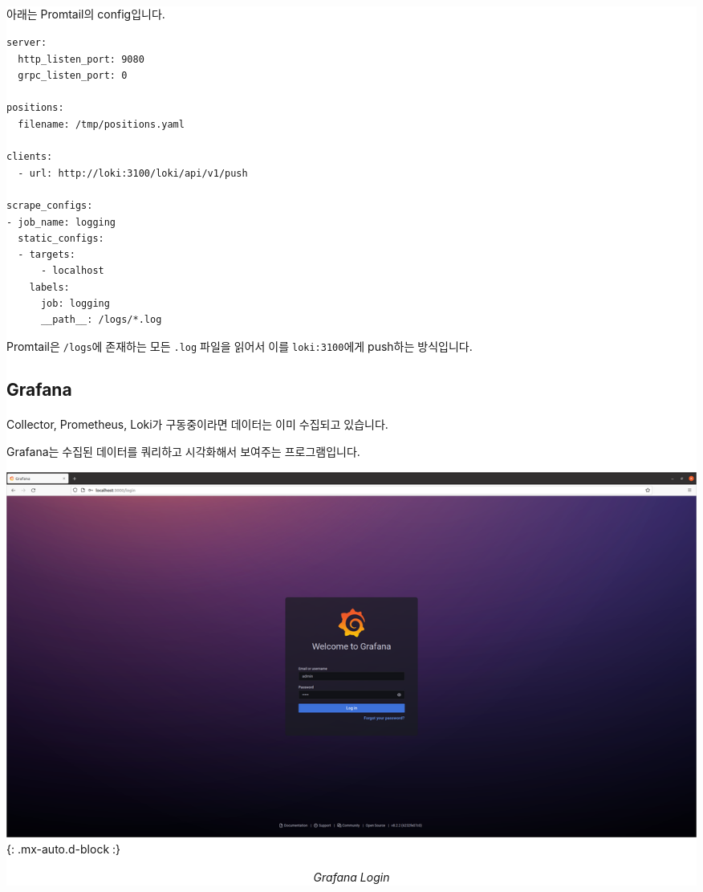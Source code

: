 아래는 Promtail의 config입니다.

~~~
server:
  http_listen_port: 9080
  grpc_listen_port: 0

positions:
  filename: /tmp/positions.yaml

clients:
  - url: http://loki:3100/loki/api/v1/push

scrape_configs:
- job_name: logging
  static_configs:
  - targets:
      - localhost
    labels:
      job: logging
      __path__: /logs/*.log
~~~

Promtail은 `/logs`에 존재하는 모든 `.log` 파일을 읽어서 이를 `loki:3100`에게 push하는 방식입니다.

## Grafana

Collector, Prometheus, Loki가 구동중이라면 데이터는 이미 수집되고 있습니다.

Grafana는 수집된 데이터를 쿼리하고 시각화해서 보여주는 프로그램입니다.

![screenshot-grafana-login.png](/assets/img/posts/2021-10-24-Prometheus-Loki-Grafana를-이용한-모니터링-시스템-구축/screenshot-grafana-login.png){: .mx-auto.d-block :}
<p align="center"><i>Grafana Login</i></p>
